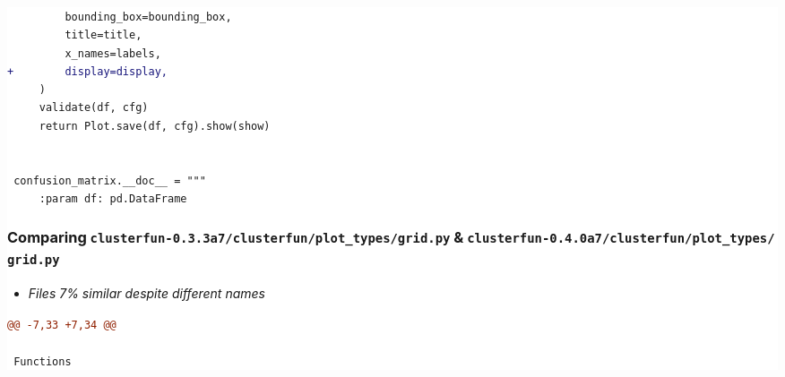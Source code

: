 ```diff
         bounding_box=bounding_box,
         title=title,
         x_names=labels,
+        display=display,
     )
     validate(df, cfg)
     return Plot.save(df, cfg).show(show)
 
 
 confusion_matrix.__doc__ = """
     :param df: pd.DataFrame
```

### Comparing `clusterfun-0.3.3a7/clusterfun/plot_types/grid.py` & `clusterfun-0.4.0a7/clusterfun/plot_types/grid.py`

 * *Files 7% similar despite different names*

```diff
@@ -7,33 +7,34 @@
 
 Functions
